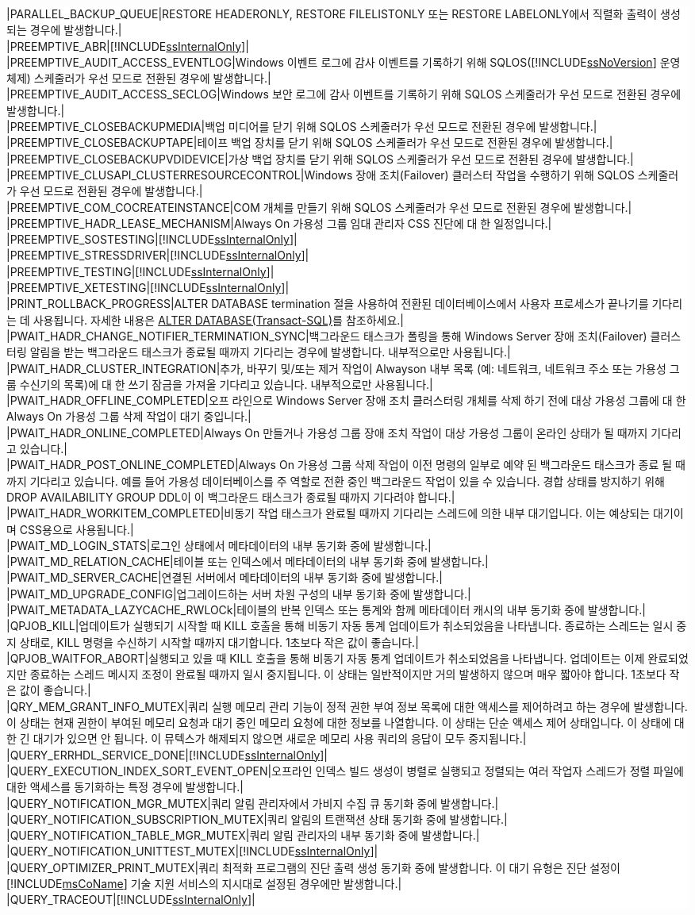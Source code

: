 |PARALLEL_BACKUP_QUEUE|RESTORE HEADERONLY, RESTORE FILELISTONLY 또는 RESTORE LABELONLY에서 직렬화 출력이 생성되는 경우에 발생합니다.|  
|PREEMPTIVE_ABR|[!INCLUDE[ssInternalOnly](../../includes/ssinternalonly-md.md)]|  
|PREEMPTIVE_AUDIT_ACCESS_EVENTLOG|Windows 이벤트 로그에 감사 이벤트를 기록하기 위해 SQLOS([!INCLUDE[ssNoVersion](../../includes/ssnoversion-md.md)] 운영 체제) 스케줄러가 우선 모드로 전환된 경우에 발생합니다.|  
|PREEMPTIVE_AUDIT_ACCESS_SECLOG|Windows 보안 로그에 감사 이벤트를 기록하기 위해 SQLOS 스케줄러가 우선 모드로 전환된 경우에 발생합니다.|  
|PREEMPTIVE_CLOSEBACKUPMEDIA|백업 미디어를 닫기 위해 SQLOS 스케줄러가 우선 모드로 전환된 경우에 발생합니다.|  
|PREEMPTIVE_CLOSEBACKUPTAPE|테이프 백업 장치를 닫기 위해 SQLOS 스케줄러가 우선 모드로 전환된 경우에 발생합니다.|  
|PREEMPTIVE_CLOSEBACKUPVDIDEVICE|가상 백업 장치를 닫기 위해 SQLOS 스케줄러가 우선 모드로 전환된 경우에 발생합니다.|  
|PREEMPTIVE_CLUSAPI_CLUSTERRESOURCECONTROL|Windows 장애 조치(Failover) 클러스터 작업을 수행하기 위해 SQLOS 스케줄러가 우선 모드로 전환된 경우에 발생합니다.|  
|PREEMPTIVE_COM_COCREATEINSTANCE|COM 개체를 만들기 위해 SQLOS 스케줄러가 우선 모드로 전환된 경우에 발생합니다.|  
|PREEMPTIVE_HADR_LEASE_MECHANISM|Always On 가용성 그룹 임대 관리자 CSS 진단에 대 한 일정입니다.|  
|PREEMPTIVE_SOSTESTING|[!INCLUDE[ssInternalOnly](../../includes/ssinternalonly-md.md)]|  
|PREEMPTIVE_STRESSDRIVER|[!INCLUDE[ssInternalOnly](../../includes/ssinternalonly-md.md)]|  
|PREEMPTIVE_TESTING|[!INCLUDE[ssInternalOnly](../../includes/ssinternalonly-md.md)]|  
|PREEMPTIVE_XETESTING|[!INCLUDE[ssInternalOnly](../../includes/ssinternalonly-md.md)]|  
|PRINT_ROLLBACK_PROGRESS|ALTER DATABASE termination 절을 사용하여 전환된 데이터베이스에서 사용자 프로세스가 끝나기를 기다리는 데 사용됩니다. 자세한 내용은 [ALTER DATABASE&#40;Transact-SQL&#41;](../../t-sql/statements/alter-database-transact-sql.md)를 참조하세요.|  
|PWAIT_HADR_CHANGE_NOTIFIER_TERMINATION_SYNC|백그라운드 태스크가 폴링을 통해 Windows Server 장애 조치(Failover) 클러스터링 알림을 받는 백그라운드 태스크가 종료될 때까지 기다리는 경우에 발생합니다.  내부적으로만 사용됩니다.|  
|PWAIT_HADR_CLUSTER_INTEGRATION|추가, 바꾸기 및/또는 제거 작업이 Alwayson 내부 목록 (예: 네트워크, 네트워크 주소 또는 가용성 그룹 수신기의 목록)에 대 한 쓰기 잠금을 가져올 기다리고 있습니다.  내부적으로만 사용됩니다.|  
|PWAIT_HADR_OFFLINE_COMPLETED|오프 라인으로 Windows Server 장애 조치 클러스터링 개체를 삭제 하기 전에 대상 가용성 그룹에 대 한 Always On 가용성 그룹 삭제 작업이 대기 중입니다.|  
|PWAIT_HADR_ONLINE_COMPLETED|Always On 만들거나 가용성 그룹 장애 조치 작업이 대상 가용성 그룹이 온라인 상태가 될 때까지 기다리고 있습니다.|  
|PWAIT_HADR_POST_ONLINE_COMPLETED|Always On 가용성 그룹 삭제 작업이 이전 명령의 일부로 예약 된 백그라운드 태스크가 종료 될 때까지 기다리고 있습니다. 예를 들어 가용성 데이터베이스를 주 역할로 전환 중인 백그라운드 작업이 있을 수 있습니다. 경합 상태를 방지하기 위해 DROP AVAILABILITY GROUP DDL이 이 백그라운드 태스크가 종료될 때까지 기다려야 합니다.|  
|PWAIT_HADR_WORKITEM_COMPLETED|비동기 작업 태스크가 완료될 때까지 기다리는 스레드에 의한 내부 대기입니다. 이는 예상되는 대기이며 CSS용으로 사용됩니다.|  
|PWAIT_MD_LOGIN_STATS|로그인 상태에서 메타데이터의 내부 동기화 중에 발생합니다.|  
|PWAIT_MD_RELATION_CACHE|테이블 또는 인덱스에서 메타데이터의 내부 동기화 중에 발생합니다.|  
|PWAIT_MD_SERVER_CACHE|연결된 서버에서 메타데이터의 내부 동기화 중에 발생합니다.|  
|PWAIT_MD_UPGRADE_CONFIG|업그레이드하는 서버 차원 구성의 내부 동기화 중에 발생합니다.|  
|PWAIT_METADATA_LAZYCACHE_RWLOCk|테이블의 반복 인덱스 또는 통계와 함께 메타데이터 캐시의 내부 동기화 중에 발생합니다.|  
|QPJOB_KILL|업데이트가 실행되기 시작할 때 KILL 호출을 통해 비동기 자동 통계 업데이트가 취소되었음을 나타냅니다. 종료하는 스레드는 일시 중지 상태로, KILL 명령을 수신하기 시작할 때까지 대기합니다. 1초보다 작은 값이 좋습니다.|  
|QPJOB_WAITFOR_ABORT|실행되고 있을 때 KILL 호출을 통해 비동기 자동 통계 업데이트가 취소되었음을 나타냅니다. 업데이트는 이제 완료되었지만 종료하는 스레드 메시지 조정이 완료될 때까지 일시 중지됩니다. 이 상태는 일반적이지만 거의 발생하지 않으며 매우 짧아야 합니다. 1초보다 작은 값이 좋습니다.|  
|QRY_MEM_GRANT_INFO_MUTEX|쿼리 실행 메모리 관리 기능이 정적 권한 부여 정보 목록에 대한 액세스를 제어하려고 하는 경우에 발생합니다. 이 상태는 현재 권한이 부여된 메모리 요청과 대기 중인 메모리 요청에 대한 정보를 나열합니다. 이 상태는 단순 액세스 제어 상태입니다. 이 상태에 대한 긴 대기가 있으면 안 됩니다. 이 뮤텍스가 해제되지 않으면 새로운 메모리 사용 쿼리의 응답이 모두 중지됩니다.|  
|QUERY_ERRHDL_SERVICE_DONE|[!INCLUDE[ssInternalOnly](../../includes/ssinternalonly-md.md)]|  
|QUERY_EXECUTION_INDEX_SORT_EVENT_OPEN|오프라인 인덱스 빌드 생성이 병렬로 실행되고 정렬되는 여러 작업자 스레드가 정렬 파일에 대한 액세스를 동기화하는 특정 경우에 발생합니다.|  
|QUERY_NOTIFICATION_MGR_MUTEX|쿼리 알림 관리자에서 가비지 수집 큐 동기화 중에 발생합니다.|  
|QUERY_NOTIFICATION_SUBSCRIPTION_MUTEX|쿼리 알림의 트랜잭션 상태 동기화 중에 발생합니다.|  
|QUERY_NOTIFICATION_TABLE_MGR_MUTEX|쿼리 알림 관리자의 내부 동기화 중에 발생합니다.|  
|QUERY_NOTIFICATION_UNITTEST_MUTEX|[!INCLUDE[ssInternalOnly](../../includes/ssinternalonly-md.md)]|  
|QUERY_OPTIMIZER_PRINT_MUTEX|쿼리 최적화 프로그램의 진단 출력 생성 동기화 중에 발생합니다. 이 대기 유형은 진단 설정이 [!INCLUDE[msCoName](../../includes/msconame-md.md)] 기술 지원 서비스의 지시대로 설정된 경우에만 발생합니다.|  
|QUERY_TRACEOUT|[!INCLUDE[ssInternalOnly](../../includes/ssinternalonly-md.md)]|  